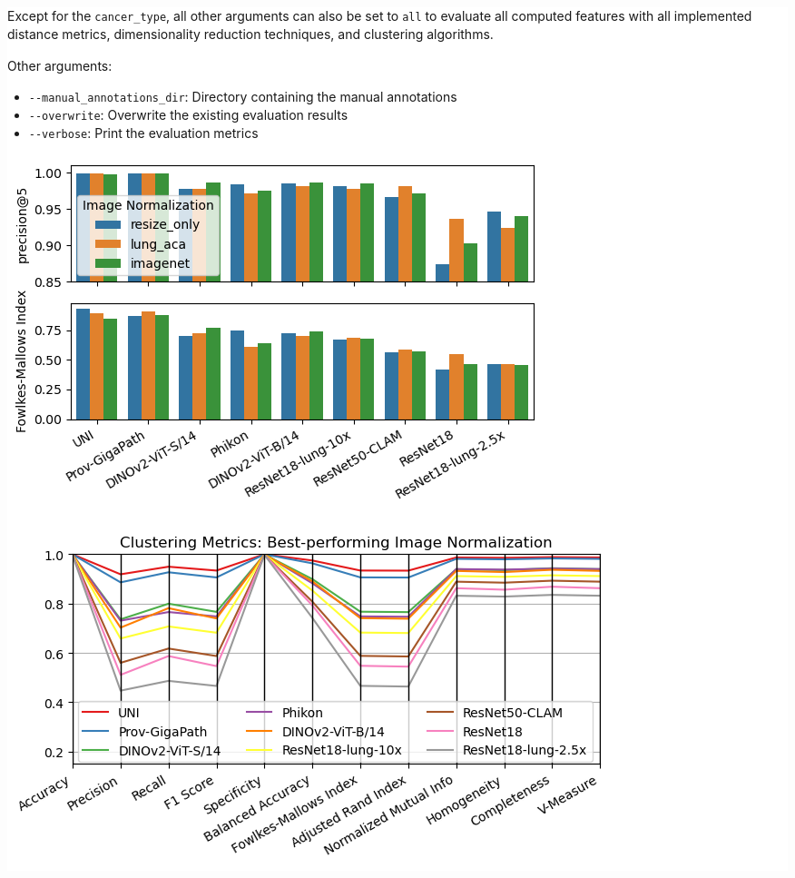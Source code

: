 Except for the `cancer_type`, all other arguments can also be set to `all` to evaluate all computed features with all implemented distance metrics, dimensionality reduction techniques, and clustering algorithms.

Other arguments:
- `--manual_annotations_dir`: Directory containing the manual annotations
- `--overwrite`: Overwrite the existing evaluation results
- `--verbose`: Print the evaluation metrics


![FMI and Precision@5](./assets/basic-subset-FMI-precision-at-5-bar-chart.png)

![Clustering Performance](./assets/basic-subset-clustering-performance-wo-precision-best-img-norm-line-plot.png)
